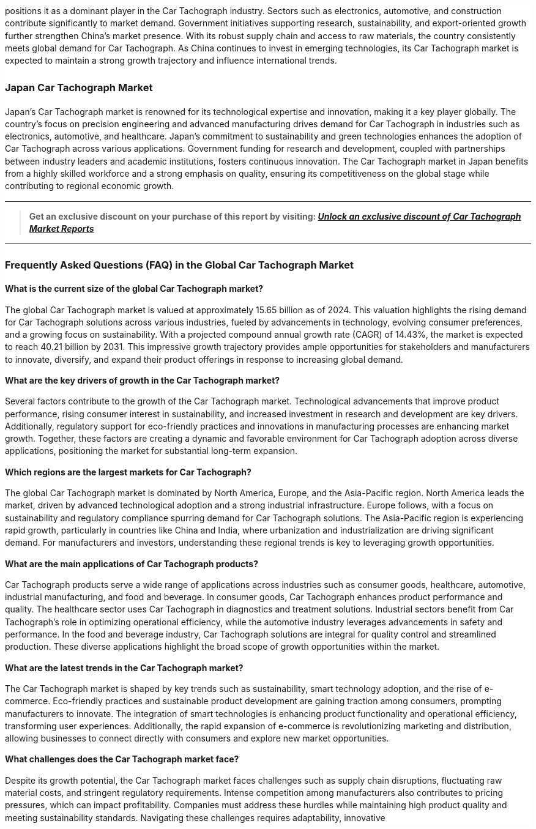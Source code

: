 positions it as a dominant player in the Car Tachograph industry. Sectors such as electronics, automotive, and construction contribute significantly to market demand. Government initiatives supporting research, sustainability, and export-oriented growth further strengthen China&rsquo;s market presence. With its robust supply chain and access to raw materials, the country consistently meets global demand for Car Tachograph. As China continues to invest in emerging technologies, its Car Tachograph market is expected to maintain a strong growth trajectory and influence international trends.</p><h3>Japan Car Tachograph Market</h3><p>Japan&rsquo;s Car Tachograph market is renowned for its technological expertise and innovation, making it a key player globally. The country&rsquo;s focus on precision engineering and advanced manufacturing drives demand for Car Tachograph in industries such as electronics, automotive, and healthcare. Japan&rsquo;s commitment to sustainability and green technologies enhances the adoption of Car Tachograph across various applications. Government funding for research and development, coupled with partnerships between industry leaders and academic institutions, fosters continuous innovation. The Car Tachograph market in Japan benefits from a highly skilled workforce and a strong emphasis on quality, ensuring its competitiveness on the global stage while contributing to regional economic growth.</p><hr /><blockquote><p><strong>Get an exclusive discount on your purchase of this report by visiting: <em><a href="://marketresearchpulse.com/ask-for-discount/115511?utm_source=Github&amp;utm_medium=0115">Unlock an exclusive discount of Car Tachograph Market Reports</a></em>&nbsp;</strong></p></blockquote><hr /><h3>Frequently Asked Questions (FAQ) in the Global Car Tachograph Market</h3><p><strong>What is the current size of the global Car Tachograph market?</strong></p><p>The global Car Tachograph market is valued at approximately 15.65 billion as of 2024. This valuation highlights the rising demand for Car Tachograph solutions across various industries, fueled by advancements in technology, evolving consumer preferences, and a growing focus on sustainability. With a projected compound annual growth rate (CAGR) of 14.43%, the market is expected to reach 40.21 billion by 2031. This impressive growth trajectory provides ample opportunities for stakeholders and manufacturers to innovate, diversify, and expand their product offerings in response to increasing global demand.</p><p><strong>What are the key drivers of growth in the Car Tachograph market?</strong></p><p>Several factors contribute to the growth of the Car Tachograph market. Technological advancements that improve product performance, rising consumer interest in sustainability, and increased investment in research and development are key drivers. Additionally, regulatory support for eco-friendly practices and innovations in manufacturing processes are enhancing market growth. Together, these factors are creating a dynamic and favorable environment for Car Tachograph adoption across diverse applications, positioning the market for substantial long-term expansion.</p><p><strong>Which regions are the largest markets for Car Tachograph?</strong></p><p>The global Car Tachograph market is dominated by North America, Europe, and the Asia-Pacific region. North America leads the market, driven by advanced technological adoption and a strong industrial infrastructure. Europe follows, with a focus on sustainability and regulatory compliance spurring demand for Car Tachograph solutions. The Asia-Pacific region is experiencing rapid growth, particularly in countries like China and India, where urbanization and industrialization are driving significant demand. For manufacturers and investors, understanding these regional trends is key to leveraging growth opportunities.</p><p><strong>What are the main applications of Car Tachograph products?</strong></p><p>Car Tachograph products serve a wide range of applications across industries such as consumer goods, healthcare, automotive, industrial manufacturing, and food and beverage. In consumer goods, Car Tachograph enhances product performance and quality. The healthcare sector uses Car Tachograph in diagnostics and treatment solutions. Industrial sectors benefit from Car Tachograph&rsquo;s role in optimizing operational efficiency, while the automotive industry leverages advancements in safety and performance. In the food and beverage industry, Car Tachograph solutions are integral for quality control and streamlined production. These diverse applications highlight the broad scope of growth opportunities within the market.</p><p><strong>What are the latest trends in the Car Tachograph market?</strong></p><p>The Car Tachograph market is shaped by key trends such as sustainability, smart technology adoption, and the rise of e-commerce. Eco-friendly practices and sustainable product development are gaining traction among consumers, prompting manufacturers to innovate. The integration of smart technologies is enhancing product functionality and operational efficiency, transforming user experiences. Additionally, the rapid expansion of e-commerce is revolutionizing marketing and distribution, allowing businesses to connect directly with consumers and explore new market opportunities.</p><p><strong>What challenges does the Car Tachograph market face?</strong></p><p>Despite its growth potential, the Car Tachograph market faces challenges such as supply chain disruptions, fluctuating raw material costs, and stringent regulatory requirements. Intense competition among manufacturers also contributes to pricing pressures, which can impact profitability. Companies must address these hurdles while maintaining high product quality and meeting sustainability standards. Navigating these challenges requires adaptability, innovative